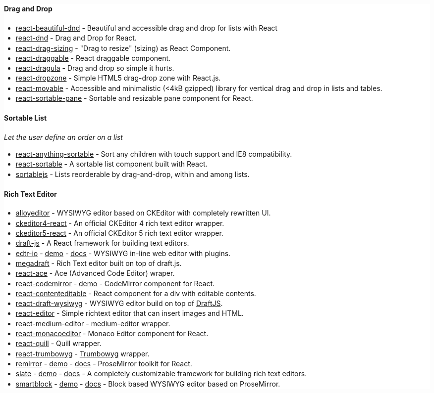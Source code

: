 #### Drag and Drop

- [react-beautiful-dnd](https://github.com/atlassian/react-beautiful-dnd) \- Beautiful and accessible drag and drop for lists with React
- [react-dnd](https://github.com/gaearon/react-dnd) \- Drag and Drop for React.
- [react-drag-sizing](https://github.com/fritx/react-drag-sizing) \- "Drag to resize" (sizing) as React Component.
- [react-draggable](https://github.com/mzabriskie/react-draggable) \- React draggable component.
- [react-dragula](https://github.com/bevacqua/react-dragula) \- Drag and drop so simple it hurts.
- [react-dropzone](https://github.com/okonet/react-dropzone) \- Simple HTML5 drag-drop zone with React.js.
- [react-movable](https://github.com/tajo/react-movable) \- Accessible and minimalistic (<4kB gzipped) library for vertical drag and drop in lists and tables.
- [react-sortable-pane](https://github.com/bokuweb/react-sortable-pane) \- Sortable and resizable pane component for React.

#### Sortable List

*Let the user define an order on a list*

- [react-anything-sortable](https://github.com/jasonslyvia/react-anything-sortable) \- Sort any children with touch support and IE8 compatibility.
- [react-sortable](https://github.com/danielstocks/react-sortable) \- A sortable list component built with React.
- [sortablejs](https://github.com/SortableJS/Sortable) \- Lists reorderable by drag-and-drop, within and among lists.

#### Rich Text Editor

- [alloyeditor](https://github.com/liferay/alloy-editor) \- WYSIWYG editor based on CKEditor with completely rewritten UI.
- [ckeditor4-react](https://github.com/ckeditor/ckeditor4-react) \- An official CKEditor 4 rich text editor wrapper.
- [ckeditor5-react](https://github.com/ckeditor/ckeditor5-react) \- An official CKEditor 5 rich text editor wrapper.
- [draft-js](https://github.com/facebook/draft-js) \- A React framework for building text editors.
- [edtr-io](https://github.com/edtr-io/edtr-io) \- [demo](https://edtr.io/) \- [docs](https://edtr.io/docs/getting-started) \- WYSIWYG in-line web editor with plugins.
- [megadraft](https://github.com/globocom/megadraft) \- Rich Text editor built on top of draft.js.
- [react-ace](https://github.com/securingsincity/react-ace) \- Ace (Advanced Code Editor) wraper.
- [react-codemirror](https://github.com/uiwjs/react-codemirror) \- [demo](https://uiwjs.github.io/react-codemirror/) \- CodeMirror component for React.
- [react-contenteditable](https://github.com/lovasoa/react-contenteditable) \- React component for a div with editable contents.
- [react-draft-wysiwyg](https://github.com/jpuri/react-draft-wysiwyg) \- WYSIWYG editor build on top of [DraftJS](https://draftjs.org/).
- [react-editor](https://github.com/fritx/react-editor) \- Simple richtext editor that can insert images and HTML.
- [react-medium-editor](https://github.com/wangzuo/react-medium-editor) \- medium-editor wrapper.
- [react-monacoeditor](https://github.com/jaywcjlove/react-monacoeditor) \- Monaco Editor component for React.
- [react-quill](https://github.com/zenoamaro/react-quill) \- Quill wrapper.
- [react-trumbowyg](https://github.com/RD17/react-trumbowyg) \- [Trumbowyg](https://alex-d.github.io/Trumbowyg/) wrapper.
- [remirror](https://github.com/remirror/remirror) \- [demo](https://remirror.io/playground) \- [docs](https://remirror.io/docs) \- ProseMirror toolkit for React.
- [slate](https://github.com/ianstormtaylor/slate) \- [demo](http://slatejs.org/) \- [docs](https://docs.slatejs.org/) \- A completely customizable framework for building rich text editors.
- [smartblock](https://github.com/appleple/smartblock) \- [demo](https://appleple.github.io/smartblock/) \- [docs](https://appleple.github.io/smartblock/get-started) \- Block based WYSIWYG editor based on ProseMirror.
